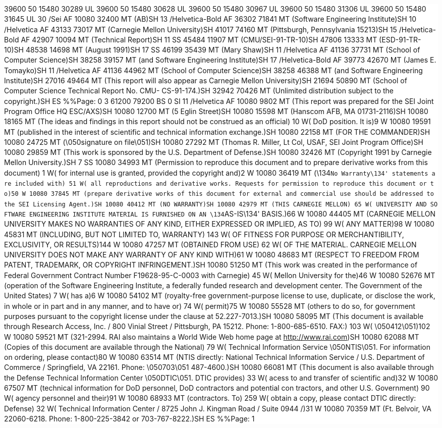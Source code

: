 39600 50 15480 30289 UL 39600 50 15480 30628 UL 39600 50 15480 30967 UL 39600
50 15480 31306 UL 39600 50 15480 31645 UL 30 /Sei AF 10080 32400 MT (AB)SH 13
/Helvetica-Bold AF 36302 71841 MT (Software Engineering Institute)SH 10
/Helvetica AF 43133 73017 MT (Carnegie Mellon University)SH 41017 74160 MT
(Pittsburgh, Pennsylvania 15213)SH 15 /Helvetica-Bold AF 42907 10094 MT
(Technical Report)SH 11 SS 45484 11907 MT (CMU/SEI-91-TR-10)SH 47806 13333 MT
(ESD-91-TR-10)SH 48538 14698 MT (August 1991)SH 17 SS 46199 35439 MT (Mary
Shaw)SH 11 /Helvetica AF 41136 37731 MT (School of Computer Science)SH 38258
39157 MT (and Software Engineering Institute)SH 17 /Helvetica-Bold AF 39773
42670 MT (James E. Tomayko)SH 11 /Helvetica AF 41136 44962 MT (School of
Computer Science)SH 38258 46388 MT (and Software Engineering Institute)SH
27016 49464 MT (This report will also appear as Carnegie Mellon University)SH
21694 50890 MT (School of Computer Science Technical Report No. CMU-
CS-91-174.)SH 32942 70426 MT (Unlimited distribution subject to the
copyright.)SH ES %%Page: 0 3 61200 79200 BS 0 SI 11 /Helvetica AF 10080 9802
MT (This report was prepared for the SEI Joint Program Office HQ ESC/AXS)SH
10080 12700 MT (5 Eglin Street)SH 10080 15598 MT (Hanscom AFB, MA
01731-2116)SH 10080 18165 MT (The ideas and findings in this report should not
be construed as an official) 10 W( DoD position. It is)9 W 10080 19591 MT
(published in the interest of scientific and technical information
exchange.)SH 10080 22158 MT (FOR THE COMMANDER)SH 10080 24725 MT
(\050signature on file\051)SH 10080 27292 MT (Thomas R. Miller, Lt Col, USAF,
SEI Joint Program Office)SH 10080 29859 MT (This work is sponsored by the U.S.
Department of Defense.)SH 10080 32426 MT (Copyright 1991 by Carnegie Mellon
University.)SH 7 SS 10080 34993 MT (Permission to reproduce this document and
to prepare derivative works from this document) 1 W( for internal use is
granted, provided the copyright and)2 W 10080 36419 MT (\134`No Warranty\134'
statements are included with) 51 W( all reproductions and derivative works.
Requests for permission to reproduce this document or to)50 W 10080 37845 MT
(prepare derivative works of this document for external and commercial use
should be addressed to the SEI Licensing Agent.)SH 10080 40412 MT (NO
WARRANTY)SH 10080 42979 MT (THIS CARNEGIE MELLON) 65 W( UNIVERSITY AND
SOFTWARE ENGINEERING INSTITUTE MATERIAL IS FURNISHED ON AN \134`AS-IS\134'
BASIS.)66 W 10080 44405 MT (CARNEGIE MELLON UNIVERSITY MAKES NO WARRANTIES OF
ANY KIND, EITHER EXPRESSED OR IMPLIED, AS TO) 99 W( ANY MATTER)98 W 10080
45831 MT (INCLUDING, BUT NOT LIMITED TO, WARRANTY) 143 W( OF FITNESS FOR
PURPOSE OR MERCHANTIBILITY, EXCLUSIVITY, OR RESULTS)144 W 10080 47257 MT
(OBTAINED FROM USE) 62 W( OF THE MATERIAL. CARNEGIE MELLON UNIVERSITY DOES NOT
MAKE ANY WARRANTY OF ANY KIND WITH)61 W 10080 48683 MT (RESPECT TO FREEDOM
FROM PATENT, TRADEMARK, OR COPYRIGHT INFRINGEMENT.)SH 10080 51250 MT (This
work was created in the performance of Federal Government Contract Number
F19628-95-C-0003 with Carnegie) 45 W( Mellon University for the)46 W 10080
52676 MT (operation of the Software Engineering Institute, a federally funded
research and development center. The Government of the United States) 7 W( has
a)6 W 10080 54102 MT (royalty-free government-purpose license to use,
duplicate, or disclose the work, in whole or in part and in any manner, and to
have or) 74 W( permit)75 W 10080 55528 MT (others to do so, for government
purposes pursuant to the copyright license under the clause at 52.227-7013.)SH
10080 58095 MT (This document is available through Research Access, Inc. / 800
Vinial Street / Pittsburgh, PA 15212. Phone: 1-800-685-6510. FAX:) 103 W(
\050412\051)102 W 10080 59521 MT (321-2994. RAI also maintains a World Wide
Web home page at http://www.rai.com)SH 10080 62088 MT (Copies of this document
are available through the National) 79 W( Technical Information Service
\050NTIS\051. For information on ordering, please contact)80 W 10080 63514 MT
(NTIS directly: National Technical Information Service / U.S. Department of
Commerce / Springfield, VA 22161. Phone: \050703\051 487-4600.)SH 10080 66081
MT (This document is also available through the Defense Technical Information
Center \050DTIC\051. DTIC provides) 33 W( acess to and transfer of scientific
and)32 W 10080 67507 MT (technical information for DoD personnel, DoD
contractors and potential con tractors, and other U.S. Government) 90 W(
agency personnel and their)91 W 10080 68933 MT (contractors. To) 259 W( obtain
a copy, please contact DTIC directly: Defense) 32 W( Technical Information
Center / 8725 John J. Kingman Road / Suite 0944 /)31 W 10080 70359 MT (Ft.
Belvoir, VA 22060-6218. Phone: 1-800-225-3842 or 703-767-8222.)SH ES %%Page: 1